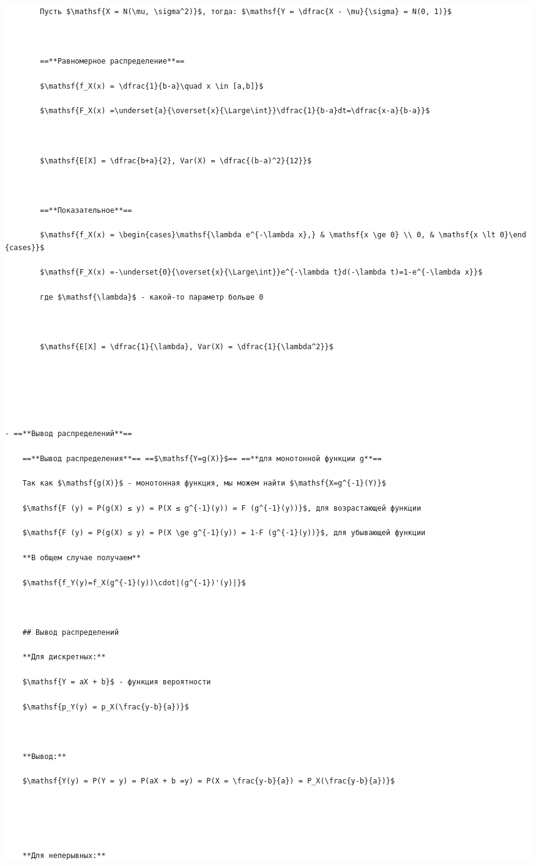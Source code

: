             Пусть $\mathsf{X = N(\mu, \sigma^2)}$, тогда: $\mathsf{Y = \dfrac{X - \mu}{\sigma} = N(0, 1)}$
            
              
            
            ==**Равномерное распределение**==
            
            $\mathsf{f_X(x) = \dfrac{1}{b-a}\quad x \in [a,b]}$
            
            $\mathsf{F_X(x) =\underset{a}{\overset{x}{\Large\int}}\dfrac{1}{b-a}dt=\dfrac{x-a}{b-a}}$
            
              
            
            $\mathsf{E[X] = \dfrac{b+a}{2}, Var(X) = \dfrac{(b-a)^2}{12}}$
            
              
            
            ==**Показательное**==
            
            $\mathsf{f_X(x) = \begin{cases}\mathsf{\lambda e^{-\lambda x},} & \mathsf{x \ge 0} \\ 0, & \mathsf{x \lt 0}\end{cases}}$
            
            $\mathsf{F_X(x) =-\underset{0}{\overset{x}{\Large\int}}e^{-\lambda t}d(-\lambda t)=1-e^{-\lambda x}}$
            
            где $\mathsf{\lambda}$ - какой-то параметр больше 0
            
              
            
            $\mathsf{E[X] = \dfrac{1}{\lambda}, Var(X) = \dfrac{1}{\lambda^2}}$
            
              
            
        
          
        
    - ==**Вывод распределений**==
        
        ==**Вывод распределения**== ==$\mathsf{Y=g(X)}$== ==**для монотонной функции g**==
        
        Так как $\mathsf{g(X)}$ - монотонная функция, мы можем найти $\mathsf{X=g^{-1}(Y)}$
        
        $\mathsf{F (y) = P(g(X) ≤ y) = P(X ≤ g^{-1}(y)) = F (g^{-1}(y))}$, для возрастающей функции
        
        $\mathsf{F (y) = P(g(X) ≤ y) = P(X \ge g^{-1}(y)) = 1-F (g^{-1}(y))}$, для убывающей функции
        
        **В общем случае получаем**
        
        $\mathsf{f_Y(y)=f_X(g^{-1}(y))\cdot|(g^{-1})'(y)|}$
        
          
        
        ## Вывод распределений
        
        **Для дискретных:**
        
        $\mathsf{Y = aX + b}$ - функция вероятности
        
        $\mathsf{p_Y(y) = p_X(\frac{y-b}{a})}$
        
          
        
        **Вывод:**
        
        $\mathsf{Y(y) = P(Y = y) = P(aX + b =y) = P(X = \frac{y-b}{a}) = P_X(\frac{y-b}{a})}$
        
          
        
          
        
        **Для неперывных:**
        